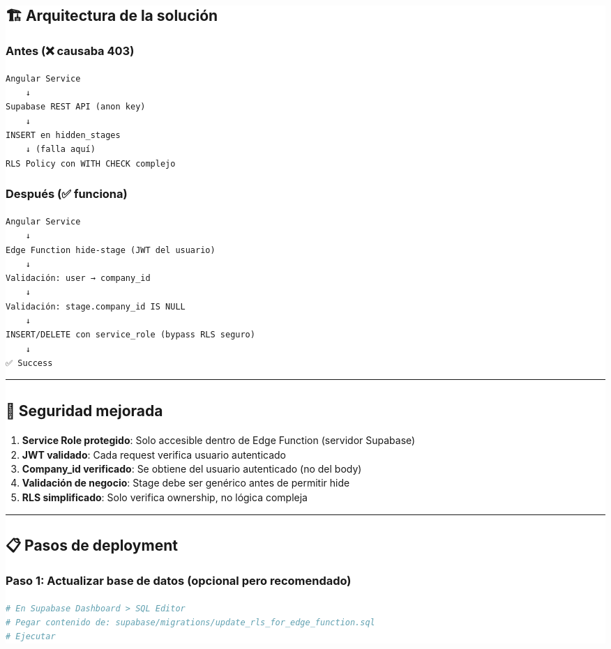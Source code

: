 
## 🏗️ Arquitectura de la solución

### Antes (❌ causaba 403)
```
Angular Service
    ↓
Supabase REST API (anon key)
    ↓
INSERT en hidden_stages
    ↓ (falla aquí)
RLS Policy con WITH CHECK complejo
```

### Después (✅ funciona)
```
Angular Service
    ↓
Edge Function hide-stage (JWT del usuario)
    ↓
Validación: user → company_id
    ↓
Validación: stage.company_id IS NULL
    ↓
INSERT/DELETE con service_role (bypass RLS seguro)
    ↓
✅ Success
```

---

## 🔐 Seguridad mejorada

1. **Service Role protegido**: Solo accesible dentro de Edge Function (servidor Supabase)
2. **JWT validado**: Cada request verifica usuario autenticado
3. **Company_id verificado**: Se obtiene del usuario autenticado (no del body)
4. **Validación de negocio**: Stage debe ser genérico antes de permitir hide
5. **RLS simplificado**: Solo verifica ownership, no lógica compleja

---

## 📋 Pasos de deployment

### Paso 1: Actualizar base de datos (opcional pero recomendado)

```bash
# En Supabase Dashboard > SQL Editor
# Pegar contenido de: supabase/migrations/update_rls_for_edge_function.sql
# Ejecutar
```
